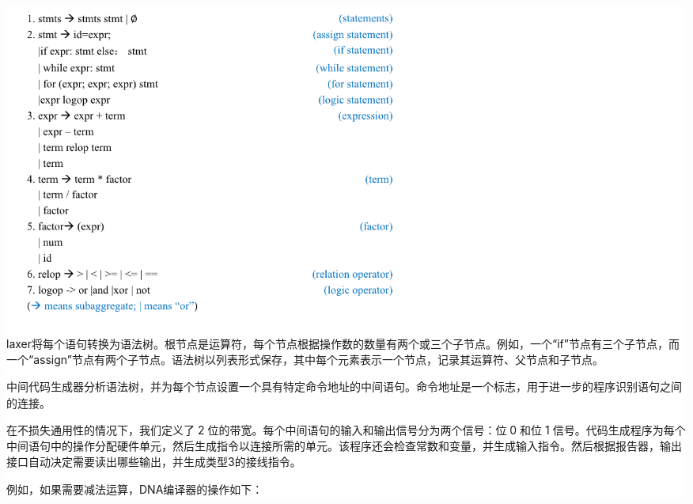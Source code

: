 <img src="./Simg/Simg_100.png" style="zoom:67%;" />

laxer将每个语句转换为语法树。根节点是运算符，每个节点根据操作数的数量有两个或三个子节点。例如，一个“if”节点有三个子节点，而一个“assign”节点有两个子节点。语法树以列表形式保存，其中每个元素表示一个节点，记录其运算符、父节点和子节点。

中间代码生成器分析语法树，并为每个节点设置一个具有特定命令地址的中间语句。命令地址是一个标志，用于进一步的程序识别语句之间的连接。

在不损失通用性的情况下，我们定义了 2 位的带宽。每个中间语句的输入和输出信号分为两个信号：位 0 和位 1 信号。代码生成程序为每个中间语句中的操作分配硬件单元，然后生成指令以连接所需的单元。该程序还会检查常数和变量，并生成输入指令。然后根据报告器，输出接口自动决定需要读出哪些输出，并生成类型3的接线指令。

例如，如果需要减法运算，DNA编译器的操作如下：
